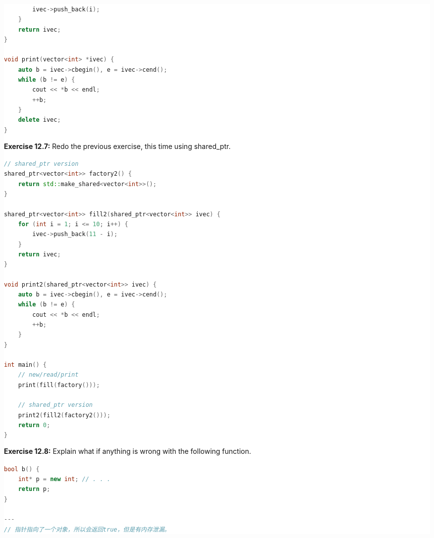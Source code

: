 ```c++
        ivec->push_back(i);
    }
    return ivec;
}

void print(vector<int> *ivec) {
    auto b = ivec->cbegin(), e = ivec->cend();
    while (b != e) {
        cout << *b << endl;
        ++b;
    }
    delete ivec;
}
```

**Exercise 12.7:** Redo the previous exercise, this time using shared_ptr.

```c++
// shared_ptr version
shared_ptr<vector<int>> factory2() {
    return std::make_shared<vector<int>>();
}

shared_ptr<vector<int>> fill2(shared_ptr<vector<int>> ivec) {
    for (int i = 1; i <= 10; i++) {
        ivec->push_back(11 - i);
    }
    return ivec;
}

void print2(shared_ptr<vector<int>> ivec) {
    auto b = ivec->cbegin(), e = ivec->cend();
    while (b != e) {
        cout << *b << endl;
        ++b;
    }
}

int main() {
    // new/read/print
    print(fill(factory()));

    // shared_ptr version
    print2(fill2(factory2()));
    return 0;
}
```

**Exercise 12.8:** Explain what if anything is wrong with the following function.

```c++
bool b() {
	int* p = new int; // . . .
	return p;
}

---
// 指针指向了一个对象，所以会返回true，但是有内存泄漏。
```
